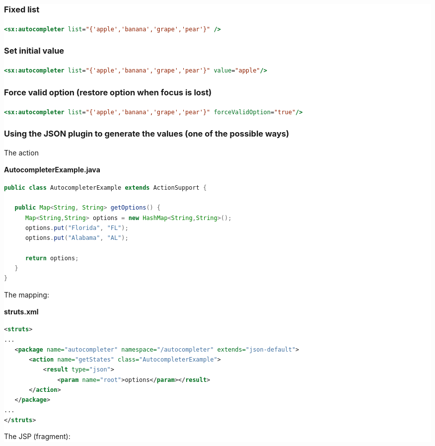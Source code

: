 ### Fixed list

```jsp
<sx:autocompleter list="{'apple','banana','grape','pear'}" />
```

### Set initial value

```jsp
<sx:autocompleter list="{'apple','banana','grape','pear'}" value="apple"/>
```

### Force valid option (restore option when focus is lost)

```jsp
<sx:autocompleter list="{'apple','banana','grape','pear'}" forceValidOption="true"/>
```

### Using the JSON plugin to generate the values (one of the possible ways)

The action

**AutocompleterExample.java**

```java
public class AutocompleterExample extends ActionSupport {

   public Map<String, String> getOptions() {
      Map<String,String> options = new HashMap<String,String>();
      options.put("Florida", "FL");
      options.put("Alabama", "AL");

      return options;
   }
}
```

The mapping:

**struts.xml**

```xml
<struts>
...
   <package name="autocompleter" namespace="/autocompleter" extends="json-default">
       <action name="getStates" class="AutocompleterExample">
           <result type="json">
               <param name="root">options</param></result>
       </action>
   </package>
...
</struts>
```

The JSP (fragment):
